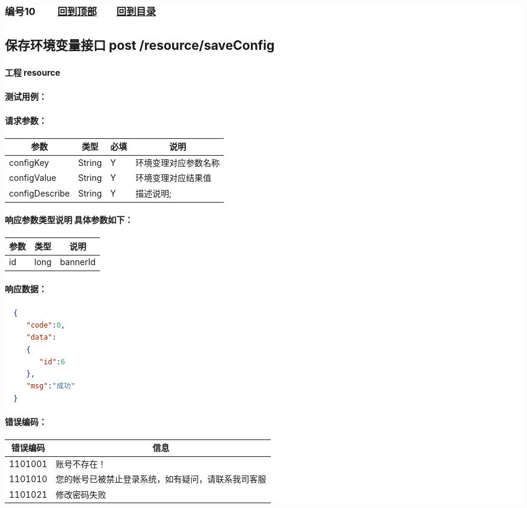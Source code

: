 <h3 id=1.3.10> 编号10 &emsp;&emsp;<a href=#top>回到顶部</a>&emsp;&emsp;<a href=#catalog>回到目录</a></h3>  

## 保存环境变量接口 post   /resource/saveConfig
#### 工程	resource 
#### 测试用例：

#### 请求参数：
参数                  |  类型        |   必填   |   说明
  ----               |  ----        |  ----   |   --- 
    configKey        |  String      |  Y      |    环境变理对应参数名称  
    configValue      |  String      |  Y      |    环境变理对应结果值
    configDescribe   |  String      |  Y      |    描述说明;
   
#### 响应参数类型说明  	 具体参数如下：
  参数                 |  类型       |  说明
  ----                |  ----       |  ----
  id                  |  long        |  bannerId
 


#### 响应数据：
```json
  {
     "code":0,
     "data":
     {
        "id":6
     },
     "msg":"成功"
  }
```




#### 错误编码：
  错误编码  |  信息
  ----     | ----      
 1101001   | 账号不存在！
 1101010   | 您的帐号已被禁止登录系统，如有疑问，请联系我司客服
 1101021   | 修改密码失败

 
